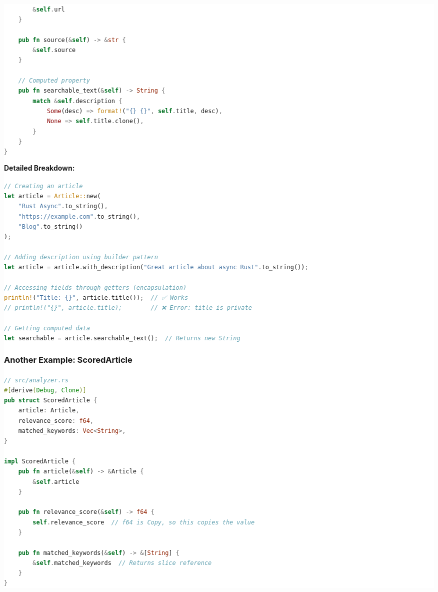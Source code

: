 ```rust
        &self.url
    }

    pub fn source(&self) -> &str {
        &self.source
    }

    // Computed property
    pub fn searchable_text(&self) -> String {
        match &self.description {
            Some(desc) => format!("{} {}", self.title, desc),
            None => self.title.clone(),
        }
    }
}
```

**Detailed Breakdown:**

```rust
// Creating an article
let article = Article::new(
    "Rust Async".to_string(),
    "https://example.com".to_string(),
    "Blog".to_string()
);

// Adding description using builder pattern
let article = article.with_description("Great article about async Rust".to_string());

// Accessing fields through getters (encapsulation)
println!("Title: {}", article.title());  // ✅ Works
// println!("{}", article.title);        // ❌ Error: title is private

// Getting computed data
let searchable = article.searchable_text();  // Returns new String
```


### Another Example: ScoredArticle

```rust
// src/analyzer.rs
#[derive(Debug, Clone)]
pub struct ScoredArticle {
    article: Article,
    relevance_score: f64,
    matched_keywords: Vec<String>,
}

impl ScoredArticle {
    pub fn article(&self) -> &Article {
        &self.article
    }

    pub fn relevance_score(&self) -> f64 {
        self.relevance_score  // f64 is Copy, so this copies the value
    }

    pub fn matched_keywords(&self) -> &[String] {
        &self.matched_keywords  // Returns slice reference
    }
}
```


[^1]: https://github.com/serde-rs/serde/issues/1150
[^2]: https://users.rust-lang.org/t/basic-custom-serde-logic-for-serialize-and-deserialize/112743
[^3]: https://stackoverflow.com/questions/63306229/how-to-pass-options-to-rusts-serde-that-can-be-accessed-in-deserializedeseria
[^4]: https://www.reddit.com/r/rust/comments/1d9w7h6/deserializing_large_json_responses_with_option/
[^5]: https://leapcell.io/blog/decoding-data-with-serde-in-rust-for-optimal-performance
[^6]: https://bgrande.de/blog/custom-deserialization-of-multiple-type-field-from-json-in-rust/
[^7]: https://serde.rs
[^8]: https://www.joshmcguigan.com/blog/understanding-serde/
[^9]: https://news.ycombinator.com/item?id=28870557